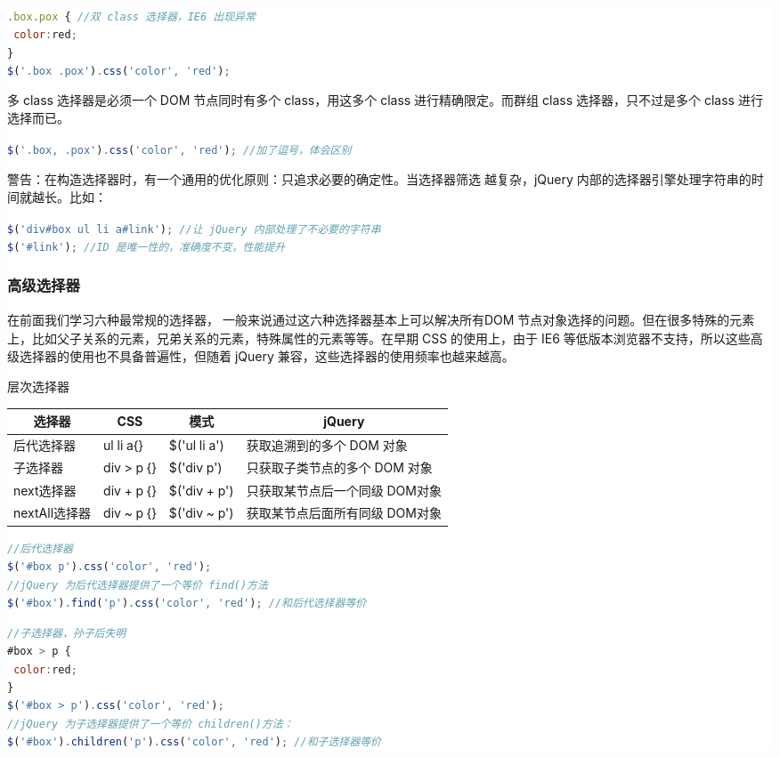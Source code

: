 ```js
.box.pox { //双 class 选择器，IE6 出现异常
 color:red;
}
$('.box	.pox').css('color', 'red');
```

多 class 选择器是必须一个 DOM 节点同时有多个 class，用这多个 class 进行精确限定。而群组 class 选择器，只不过是多个 class 进行选择而已。

```js
$('.box, .pox').css('color', 'red'); //加了逗号，体会区别
```

警告：在构造选择器时，有一个通用的优化原则：只追求必要的确定性。当选择器筛选
越复杂，jQuery 内部的选择器引擎处理字符串的时间就越长。比如：

```js
$('div#box ul li a#link'); //让 jQuery 内部处理了不必要的字符串
$('#link'); //ID 是唯一性的，准确度不变，性能提升
```

### 高级选择器

在前面我们学习六种最常规的选择器， 一般来说通过这六种选择器基本上可以解决所有DOM 节点对象选择的问题。但在很多特殊的元素上，比如父子关系的元素，兄弟关系的元素，特殊属性的元素等等。在早期 CSS 的使用上，由于 IE6 等低版本浏览器不支持，所以这些高级选择器的使用也不具备普遍性，但随着 jQuery 兼容，这些选择器的使用频率也越来越高。

层次选择器

| 选择器        | CSS        | 模式         | jQuery                         |
| ------------- | ---------- | ------------ | ------------------------------ |
| 后代选择器    | ul li a{}  | $('ul li a') | 获取追溯到的多个 DOM 对象      |
| 子选择器      | div > p {} | $('div p')   | 只获取子类节点的多个 DOM 对象  |
| next选择器    | div + p {} | $('div + p') | 只获取某节点后一个同级 DOM对象 |
| nextAll选择器 | div ~ p {} | $('div ~ p') | 获取某节点后面所有同级 DOM对象 |

```js
//后代选择器
$('#box p').css('color', 'red'); 
//jQuery 为后代选择器提供了一个等价 find()方法
$('#box').find('p').css('color', 'red'); //和后代选择器等价
```



```js
//子选择器，孙子后失明
#box > p { 
 color:red;
}
$('#box > p').css('color', 'red'); 
//jQuery 为子选择器提供了一个等价 children()方法：
$('#box').children('p').css('color', 'red'); //和子选择器等价 
```


